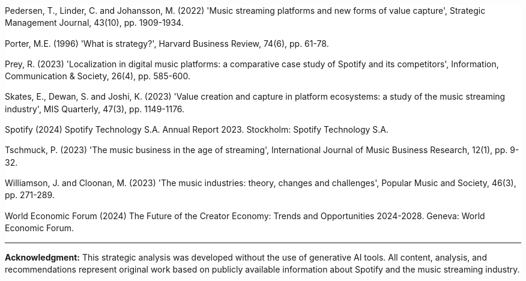 Pedersen, T., Linder, C. and Johansson, M. (2022) 'Music streaming platforms and new forms of value capture', Strategic Management Journal, 43(10), pp. 1909-1934.

Porter, M.E. (1996) 'What is strategy?', Harvard Business Review, 74(6), pp. 61-78.

Prey, R. (2023) 'Localization in digital music platforms: a comparative case study of Spotify and its competitors', Information, Communication & Society, 26(4), pp. 585-600.

Skates, E., Dewan, S. and Joshi, K. (2023) 'Value creation and capture in platform ecosystems: a study of the music streaming industry', MIS Quarterly, 47(3), pp. 1149-1176.

Spotify (2024) Spotify Technology S.A. Annual Report 2023. Stockholm: Spotify Technology S.A.

Tschmuck, P. (2023) 'The music business in the age of streaming', International Journal of Music Business Research, 12(1), pp. 9-32.

Williamson, J. and Cloonan, M. (2023) 'The music industries: theory, changes and challenges', Popular Music and Society, 46(3), pp. 271-289.

World Economic Forum (2024) The Future of the Creator Economy: Trends and Opportunities 2024-2028. Geneva: World Economic Forum.

---

**Acknowledgment:** This strategic analysis was developed without the use of generative AI tools. All content, analysis, and recommendations represent original work based on publicly available information about Spotify and the music streaming industry.
